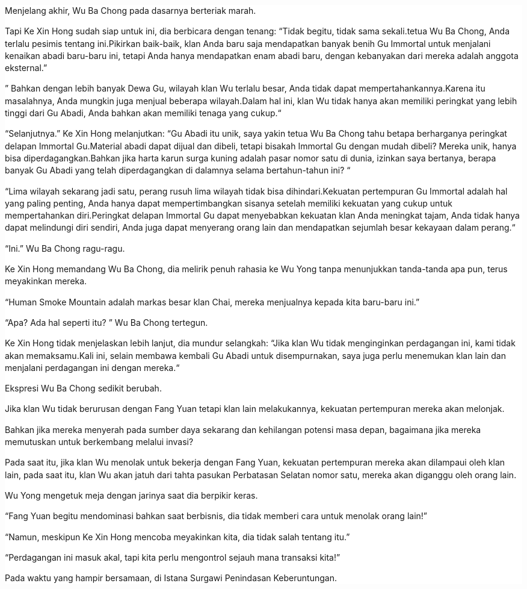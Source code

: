 Menjelang akhir, Wu Ba Chong pada dasarnya berteriak marah.

Tapi Ke Xin Hong sudah siap untuk ini, dia berbicara dengan tenang: “Tidak begitu, tidak sama sekali.tetua Wu Ba Chong, Anda terlalu pesimis tentang ini.Pikirkan baik-baik, klan Anda baru saja mendapatkan banyak benih Gu Immortal untuk menjalani kenaikan abadi baru-baru ini, tetapi Anda hanya mendapatkan enam abadi baru, dengan kebanyakan dari mereka adalah anggota eksternal.”

” Bahkan dengan lebih banyak Dewa Gu, wilayah klan Wu terlalu besar, Anda tidak dapat mempertahankannya.Karena itu masalahnya, Anda mungkin juga menjual beberapa wilayah.Dalam hal ini, klan Wu tidak hanya akan memiliki peringkat yang lebih tinggi dari Gu Abadi, Anda bahkan akan memiliki tenaga yang cukup.“

“Selanjutnya.” Ke Xin Hong melanjutkan: “Gu Abadi itu unik, saya yakin tetua Wu Ba Chong tahu betapa berharganya peringkat delapan Immortal Gu.Material abadi dapat dijual dan dibeli, tetapi bisakah Immortal Gu dengan mudah dibeli? Mereka unik, hanya bisa diperdagangkan.Bahkan jika harta karun surga kuning adalah pasar nomor satu di dunia, izinkan saya bertanya, berapa banyak Gu Abadi yang telah diperdagangkan di dalamnya selama bertahun-tahun ini? “

“Lima wilayah sekarang jadi satu, perang rusuh lima wilayah tidak bisa dihindari.Kekuatan pertempuran Gu Immortal adalah hal yang paling penting, Anda hanya dapat mempertimbangkan sisanya setelah memiliki kekuatan yang cukup untuk mempertahankan diri.Peringkat delapan Immortal Gu dapat menyebabkan kekuatan klan Anda meningkat tajam, Anda tidak hanya dapat melindungi diri sendiri, Anda juga dapat menyerang orang lain dan mendapatkan sejumlah besar kekayaan dalam perang.“

“Ini.” Wu Ba Chong ragu-ragu.

Ke Xin Hong memandang Wu Ba Chong, dia melirik penuh rahasia ke Wu Yong tanpa menunjukkan tanda-tanda apa pun, terus meyakinkan mereka.

“Human Smoke Mountain adalah markas besar klan Chai, mereka menjualnya kepada kita baru-baru ini.”

“Apa? Ada hal seperti itu? ” Wu Ba Chong tertegun.

Ke Xin Hong tidak menjelaskan lebih lanjut, dia mundur selangkah: “Jika klan Wu tidak menginginkan perdagangan ini, kami tidak akan memaksamu.Kali ini, selain membawa kembali Gu Abadi untuk disempurnakan, saya juga perlu menemukan klan lain dan menjalani perdagangan ini dengan mereka.“

Ekspresi Wu Ba Chong sedikit berubah.

Jika klan Wu tidak berurusan dengan Fang Yuan tetapi klan lain melakukannya, kekuatan pertempuran mereka akan melonjak.

Bahkan jika mereka menyerah pada sumber daya sekarang dan kehilangan potensi masa depan, bagaimana jika mereka memutuskan untuk berkembang melalui invasi?

Pada saat itu, jika klan Wu menolak untuk bekerja dengan Fang Yuan, kekuatan pertempuran mereka akan dilampaui oleh klan lain, pada saat itu, klan Wu akan jatuh dari tahta pasukan Perbatasan Selatan nomor satu, mereka akan diganggu oleh orang lain.

Wu Yong mengetuk meja dengan jarinya saat dia berpikir keras.

“Fang Yuan begitu mendominasi bahkan saat berbisnis, dia tidak memberi cara untuk menolak orang lain!”

“Namun, meskipun Ke Xin Hong mencoba meyakinkan kita, dia tidak salah tentang itu.”

“Perdagangan ini masuk akal, tapi kita perlu mengontrol sejauh mana transaksi kita!”

Pada waktu yang hampir bersamaan, di Istana Surgawi Penindasan Keberuntungan.
